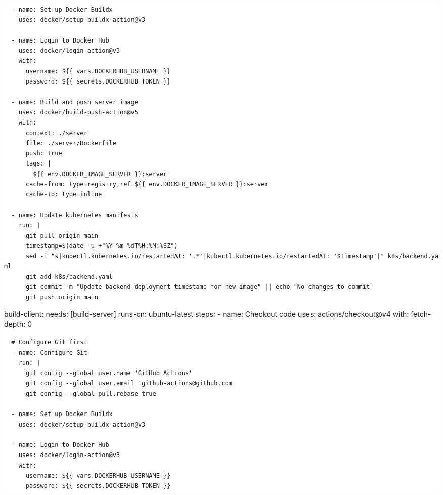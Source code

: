       - name: Set up Docker Buildx
        uses: docker/setup-buildx-action@v3
     
      - name: Login to Docker Hub
        uses: docker/login-action@v3
        with:
          username: ${{ vars.DOCKERHUB_USERNAME }}
          password: ${{ secrets.DOCKERHUB_TOKEN }}
     
      - name: Build and push server image
        uses: docker/build-push-action@v5
        with:
          context: ./server
          file: ./server/Dockerfile
          push: true
          tags: |
            ${{ env.DOCKER_IMAGE_SERVER }}:server
          cache-from: type=registry,ref=${{ env.DOCKER_IMAGE_SERVER }}:server
          cache-to: type=inline

      - name: Update kubernetes manifests
        run: |
          git pull origin main
          timestamp=$(date -u +"%Y-%m-%dT%H:%M:%SZ")
          sed -i "s|kubectl.kubernetes.io/restartedAt: '.*'|kubectl.kubernetes.io/restartedAt: '$timestamp'|" k8s/backend.yaml
          git add k8s/backend.yaml
          git commit -m "Update backend deployment timestamp for new image" || echo "No changes to commit"
          git push origin main

  build-client:
    needs: [build-server]
    runs-on: ubuntu-latest
    steps:
      - name: Checkout code
        uses: actions/checkout@v4
        with:
          fetch-depth: 0

      # Configure Git first
      - name: Configure Git
        run: |
          git config --global user.name 'GitHub Actions'
          git config --global user.email 'github-actions@github.com'
          git config --global pull.rebase true

      - name: Set up Docker Buildx
        uses: docker/setup-buildx-action@v3
     
      - name: Login to Docker Hub
        uses: docker/login-action@v3
        with:
          username: ${{ vars.DOCKERHUB_USERNAME }}
          password: ${{ secrets.DOCKERHUB_TOKEN }}
     